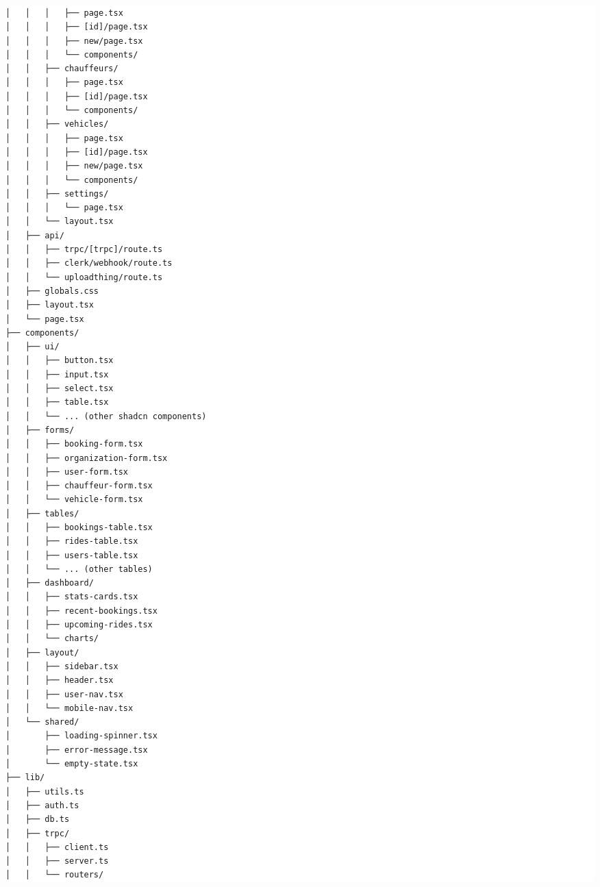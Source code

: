 ```
│   │   │   ├── page.tsx
│   │   │   ├── [id]/page.tsx
│   │   │   ├── new/page.tsx
│   │   │   └── components/
│   │   ├── chauffeurs/
│   │   │   ├── page.tsx
│   │   │   ├── [id]/page.tsx
│   │   │   └── components/
│   │   ├── vehicles/
│   │   │   ├── page.tsx
│   │   │   ├── [id]/page.tsx
│   │   │   ├── new/page.tsx
│   │   │   └── components/
│   │   ├── settings/
│   │   │   └── page.tsx
│   │   └── layout.tsx
│   ├── api/
│   │   ├── trpc/[trpc]/route.ts
│   │   ├── clerk/webhook/route.ts
│   │   └── uploadthing/route.ts
│   ├── globals.css
│   ├── layout.tsx
│   └── page.tsx
├── components/
│   ├── ui/
│   │   ├── button.tsx
│   │   ├── input.tsx
│   │   ├── select.tsx
│   │   ├── table.tsx
│   │   └── ... (other shadcn components)
│   ├── forms/
│   │   ├── booking-form.tsx
│   │   ├── organization-form.tsx
│   │   ├── user-form.tsx
│   │   ├── chauffeur-form.tsx
│   │   └── vehicle-form.tsx
│   ├── tables/
│   │   ├── bookings-table.tsx
│   │   ├── rides-table.tsx
│   │   ├── users-table.tsx
│   │   └── ... (other tables)
│   ├── dashboard/
│   │   ├── stats-cards.tsx
│   │   ├── recent-bookings.tsx
│   │   ├── upcoming-rides.tsx
│   │   └── charts/
│   ├── layout/
│   │   ├── sidebar.tsx
│   │   ├── header.tsx
│   │   ├── user-nav.tsx
│   │   └── mobile-nav.tsx
│   └── shared/
│       ├── loading-spinner.tsx
│       ├── error-message.tsx
│       └── empty-state.tsx
├── lib/
│   ├── utils.ts
│   ├── auth.ts
│   ├── db.ts
│   ├── trpc/
│   │   ├── client.ts
│   │   ├── server.ts
│   │   └── routers/
```